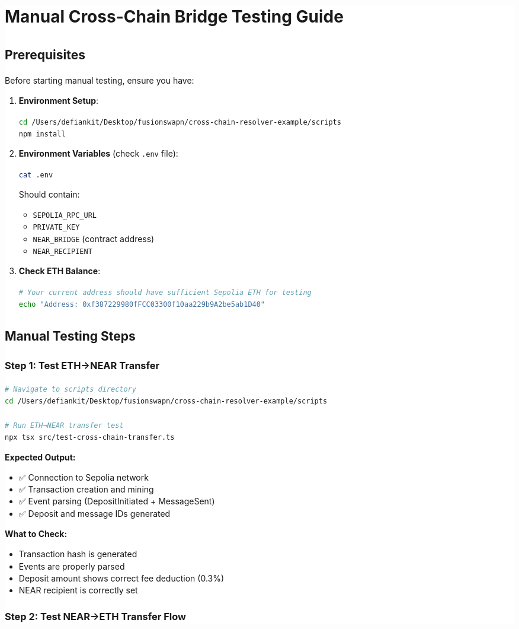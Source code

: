 # Manual Cross-Chain Bridge Testing Guide

## Prerequisites

Before starting manual testing, ensure you have:

1. **Environment Setup**:
   ```bash
   cd /Users/defiankit/Desktop/fusionswapn/cross-chain-resolver-example/scripts
   npm install
   ```

2. **Environment Variables** (check `.env` file):
   ```bash
   cat .env
   ```
   Should contain:
   - `SEPOLIA_RPC_URL`
   - `PRIVATE_KEY`
   - `NEAR_BRIDGE` (contract address)
   - `NEAR_RECIPIENT`

3. **Check ETH Balance**:
   ```bash
   # Your current address should have sufficient Sepolia ETH for testing
   echo "Address: 0xf387229980fFCC03300f10aa229b9A2be5ab1D40"
   ```

## Manual Testing Steps

### Step 1: Test ETH→NEAR Transfer

```bash
# Navigate to scripts directory
cd /Users/defiankit/Desktop/fusionswapn/cross-chain-resolver-example/scripts

# Run ETH→NEAR transfer test
npx tsx src/test-cross-chain-transfer.ts
```

**Expected Output:**
- ✅ Connection to Sepolia network
- ✅ Transaction creation and mining
- ✅ Event parsing (DepositInitiated + MessageSent)
- ✅ Deposit and message IDs generated

**What to Check:**
- Transaction hash is generated
- Events are properly parsed
- Deposit amount shows correct fee deduction (0.3%)
- NEAR recipient is correctly set

### Step 2: Test NEAR→ETH Transfer Flow
